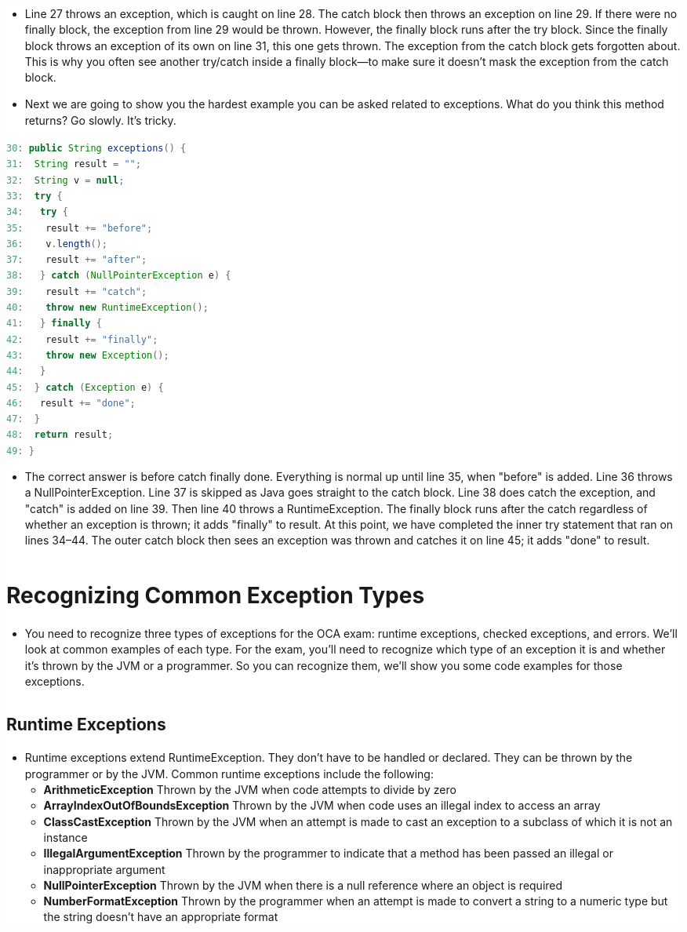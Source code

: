 - Line 27 throws an exception, which is caught on line 28. The catch block then throws an exception on line 29. If there were no finally block, the exception from line 29 would be thrown. However, the finally block runs after the try block. Since the finally block throws an exception of its own on line 31, this one gets thrown. The exception from the catch block gets forgotten about. This is why you often see another try/catch inside a finally block—to make sure it doesn’t mask the exception from the catch block.

- Next we are going to show you the hardest example you can be asked related to exceptions. What do you think this method returns? Go slowly. It’s tricky.

```java
30: public String exceptions() {
31:  String result = "";
32:  String v = null;
33:  try {
34:   try {
35:    result += "before";
36:    v.length();
37:    result += "after";
38:   } catch (NullPointerException e) {
39:    result += "catch";
40:    throw new RuntimeException();
41:   } finally {
42:    result += "finally";
43:    throw new Exception();
44:   }
45:  } catch (Exception e) {
46:   result += "done";
47:  }
48:  return result;
49: }
```

- The correct answer is before catch finally done. Everything is normal up until line 35, when "before" is added. Line 36 throws a NullPointerException. Line 37 is skipped as Java goes straight to the catch block. Line 38 does catch the exception, and "catch" is added on line 39. Then line 40 throws a RuntimeException. The finally block runs after the catch regardless of whether an exception is thrown; it adds "finally" to result. At this point, we have completed the inner try statement that ran on lines 34–44. The outer catch block then sees an exception was thrown and catches it on line 45; it adds "done" to result.

# Recognizing Common Exception Types

- You need to recognize three types of exceptions for the OCA exam: runtime exceptions, checked exceptions, and errors. We’ll look at common examples of each type. For the exam, you’ll need to recognize which type of an exception it is and whether it’s thrown by the JVM or a programmer. So you can recognize them, we’ll show you some code examples for those exceptions.

## Runtime Exceptions

- Runtime exceptions extend RuntimeException. They don’t have to be handled or declared. They can be thrown by the programmer or by the JVM. Common runtime exceptions include the following:
   - __ArithmeticException__ Thrown by the JVM when code attempts to divide by zero
   - __ArrayIndexOutOfBoundsException__ Thrown by the JVM when code uses an illegal index to access an array
   - __ClassCastException__ Thrown by the JVM when an attempt is made to cast an exception to a subclass of which it is not an instance
   - __IllegalArgumentException__ Thrown by the programmer to indicate that a method has been passed an illegal or inappropriate argument
   - __NullPointerException__ Thrown by the JVM when there is a null reference where an object is required
   - __NumberFormatException__ Thrown by the programmer when an attempt is made to convert a string to a numeric type but the string doesn’t have an appropriate format
